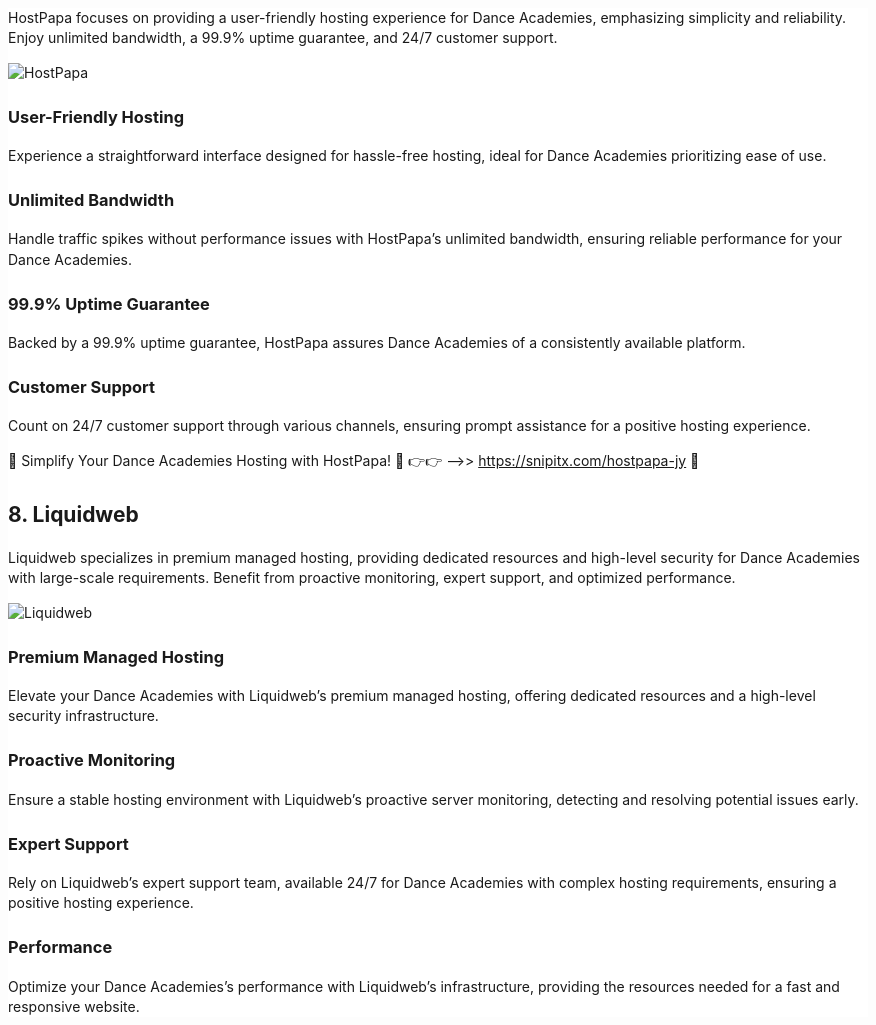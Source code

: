 HostPapa focuses on providing a user-friendly hosting experience for Dance Academies, emphasizing simplicity and reliability. Enjoy unlimited bandwidth, a 99.9% uptime guarantee, and 24/7 customer support.

![HostPapa](https://i.imgur.com/ouDTkvl.jpeg "HostPapa Hosting")

### User-Friendly Hosting
Experience a straightforward interface designed for hassle-free hosting, ideal for Dance Academies prioritizing ease of use.

### Unlimited Bandwidth
Handle traffic spikes without performance issues with HostPapa’s unlimited bandwidth, ensuring reliable performance for your Dance Academies.

### 99.9% Uptime Guarantee
Backed by a 99.9% uptime guarantee, HostPapa assures Dance Academies of a consistently available platform.

### Customer Support
Count on 24/7 customer support through various channels, ensuring prompt assistance for a positive hosting experience.

🌈 Simplify Your Dance Academies Hosting with HostPapa! 🚀
👉👉 -->> https://snipitx.com/hostpapa-jy 🚀

## 8. Liquidweb

Liquidweb specializes in premium managed hosting, providing dedicated resources and high-level security for Dance Academies with large-scale requirements. Benefit from proactive monitoring, expert support, and optimized performance.

![Liquidweb](https://i.imgur.com/4IvT9SC.jpeg "Liquidweb Hosting")

### Premium Managed Hosting
Elevate your Dance Academies with Liquidweb’s premium managed hosting, offering dedicated resources and a high-level security infrastructure.

### Proactive Monitoring
Ensure a stable hosting environment with Liquidweb’s proactive server monitoring, detecting and resolving potential issues early.

### Expert Support
Rely on Liquidweb’s expert support team, available 24/7 for Dance Academies with complex hosting requirements, ensuring a positive hosting experience.

### Performance
Optimize your Dance Academies’s performance with Liquidweb’s infrastructure, providing the resources needed for a fast and responsive website.
